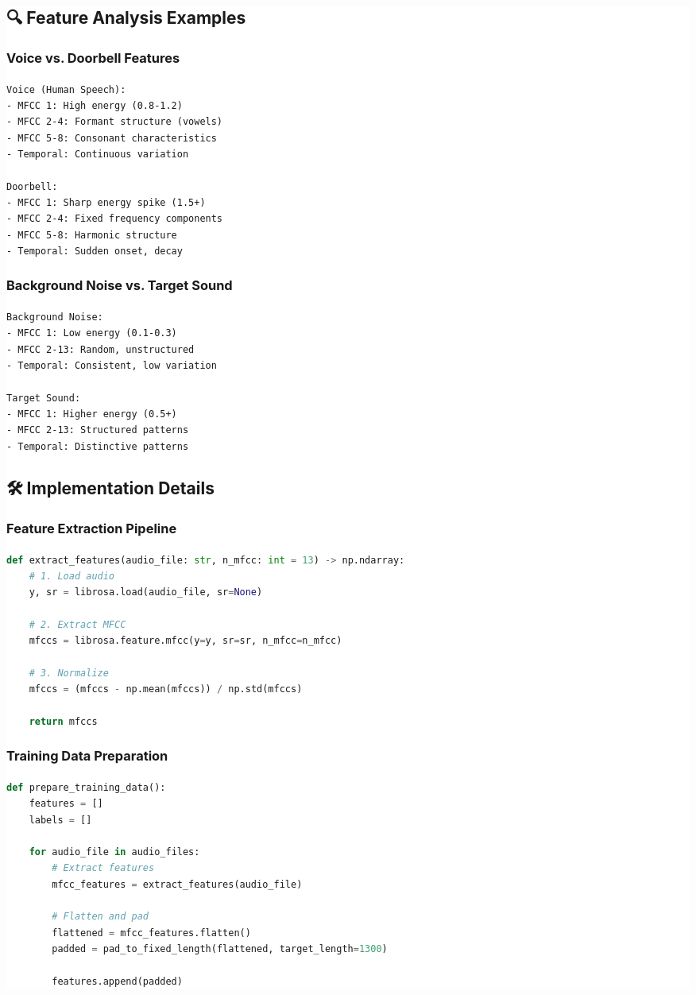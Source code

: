 ## 🔍 Feature Analysis Examples

### Voice vs. Doorbell Features
```
Voice (Human Speech):
- MFCC 1: High energy (0.8-1.2)
- MFCC 2-4: Formant structure (vowels)
- MFCC 5-8: Consonant characteristics
- Temporal: Continuous variation

Doorbell:
- MFCC 1: Sharp energy spike (1.5+)
- MFCC 2-4: Fixed frequency components
- MFCC 5-8: Harmonic structure
- Temporal: Sudden onset, decay
```

### Background Noise vs. Target Sound
```
Background Noise:
- MFCC 1: Low energy (0.1-0.3)
- MFCC 2-13: Random, unstructured
- Temporal: Consistent, low variation

Target Sound:
- MFCC 1: Higher energy (0.5+)
- MFCC 2-13: Structured patterns
- Temporal: Distinctive patterns
```

## 🛠️ Implementation Details

### Feature Extraction Pipeline
```python
def extract_features(audio_file: str, n_mfcc: int = 13) -> np.ndarray:
    # 1. Load audio
    y, sr = librosa.load(audio_file, sr=None)
    
    # 2. Extract MFCC
    mfccs = librosa.feature.mfcc(y=y, sr=sr, n_mfcc=n_mfcc)
    
    # 3. Normalize
    mfccs = (mfccs - np.mean(mfccs)) / np.std(mfccs)
    
    return mfccs
```

### Training Data Preparation
```python
def prepare_training_data():
    features = []
    labels = []
    
    for audio_file in audio_files:
        # Extract features
        mfcc_features = extract_features(audio_file)
        
        # Flatten and pad
        flattened = mfcc_features.flatten()
        padded = pad_to_fixed_length(flattened, target_length=1300)
        
        features.append(padded)
```